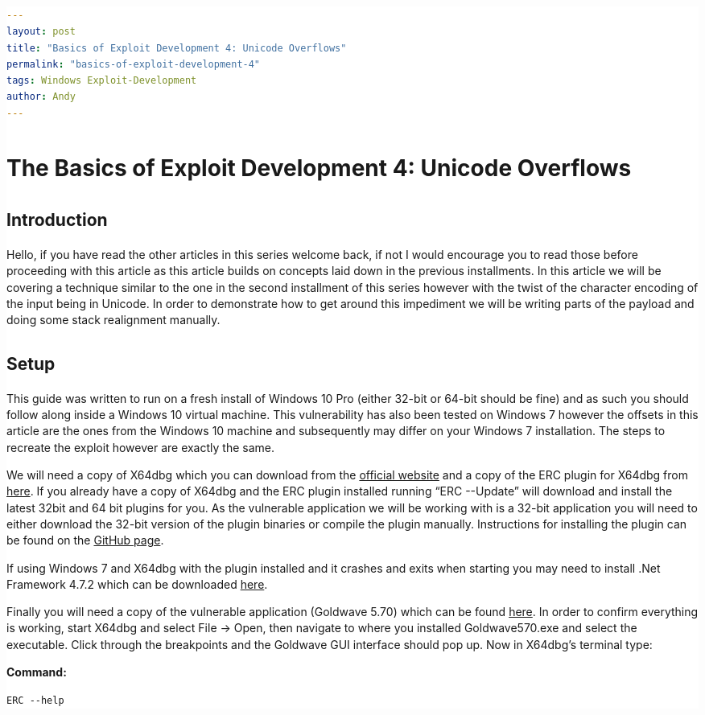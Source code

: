 ```yaml
---
layout: post
title: "Basics of Exploit Development 4: Unicode Overflows"
permalink: "basics-of-exploit-development-4"
tags: Windows Exploit-Development 
author: Andy
---
```


# The Basics of Exploit Development 4: Unicode Overflows

## Introduction

Hello, if you have read the other articles in this series welcome back, if not I would encourage you to read those before proceeding with this article as this article builds on concepts laid down in the previous installments. In this article we will be covering a technique similar to the one in the second installment of this series however with the twist of the character encoding of the input being in Unicode. In order to demonstrate how to get around this impediment we will be writing parts of the payload and doing some stack realignment manually.

## Setup

This guide was written to run on a fresh install of Windows 10 Pro (either 32-bit or 64-bit should be fine) and as such you should follow along inside a Windows 10 virtual machine. This vulnerability has also been tested on Windows 7 however the offsets in this article are the ones from the Windows 10 machine and subsequently may differ on your Windows 7 installation. The steps to recreate the exploit however are exactly the same.

We will need a copy of X64dbg which you can download from the [official website](https://x64dbg.com/#start) and a copy of the ERC plugin for X64dbg from [here](https://github.com/Andy53/ERC.Xdbg/releases). If you already have a copy of X64dbg and the ERC plugin installed running “ERC --Update” will download and install the latest 32bit and 64 bit plugins for you. As the vulnerable application we will be working with is a 32-bit application you will need to either download the 32-bit version of the plugin binaries or compile the plugin manually. Instructions for installing the plugin can be found on the [GitHub page](https://github.com/Andy53/ERC.Xdbg).

If using Windows 7 and  X64dbg with the plugin installed and it crashes and exits when starting you may need to install .Net Framework 4.7.2 which can be downloaded [here](https://support.microsoft.com/en-us/help/4054530/microsoft-net-framework-4-7-2-offline-installer-for-windows).

Finally you will need a copy of the vulnerable application (Goldwave 5.70)  which can be found [here](https://www.goldwave.com/release.php). In order to confirm everything is working, start X64dbg and select File -> Open, then navigate to where you installed Goldwave570.exe and select the executable. Click through the breakpoints and the Goldwave GUI interface should pop up. Now in X64dbg’s terminal type: 

**Command:**
```
ERC --help
```
